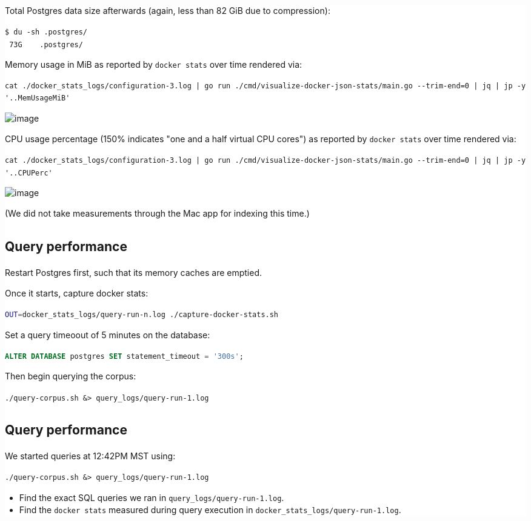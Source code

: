 Total Postgres data size afterwards (again, less than 82 GiB due to compression):

```
$ du -sh .postgres/
 73G	.postgres/
```

Memory usage in MiB as reported by `docker stats` over time rendered via:

```
cat ./docker_stats_logs/configuration-3.log | go run ./cmd/visualize-docker-json-stats/main.go --trim-end=0 | jq | jp -y '..MemUsageMiB'
```

<img width="980" alt="image" src="https://user-images.githubusercontent.com/3173176/107315387-ce3f0b00-6a53-11eb-886c-410f000f73bd.png">

CPU usage percentage (150% indicates "one and a half virtual CPU cores") as reported by `docker stats` over time rendered via:

```
cat ./docker_stats_logs/configuration-3.log | go run ./cmd/visualize-docker-json-stats/main.go --trim-end=0 | jq | jp -y '..CPUPerc'
```

<img width="980" alt="image" src="https://user-images.githubusercontent.com/3173176/107315239-8324f800-6a53-11eb-9a5b-fcc61d1a7b59.png">


(We did not take measurements through the Mac app for indexing this time.)

## Query performance

Restart Postgres first, such that its memory caches are emptied.

Once it starts, capture docker stats:

```sh
OUT=docker_stats_logs/query-run-n.log ./capture-docker-stats.sh
```

Set a query timeoout of 5 minutes on the database:

```sql
ALTER DATABASE postgres SET statement_timeout = '300s';
```

Then begin querying the corpus:

```
./query-corpus.sh &> query_logs/query-run-1.log
```

## Query performance

We started queries at 12:42PM MST using:

```
./query-corpus.sh &> query_logs/query-run-1.log
```

- Find the exact SQL queries we ran in `query_logs/query-run-1.log`.
- Find the `docker stats` measured during query execution in `docker_stats_logs/query-run-1.log`.
